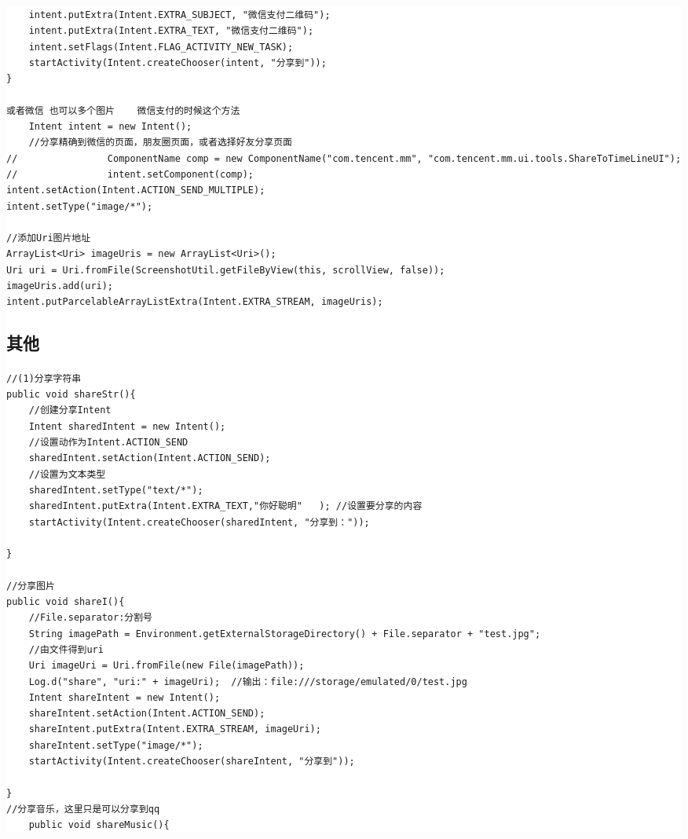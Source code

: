         intent.putExtra(Intent.EXTRA_SUBJECT, "微信支付二维码");
        intent.putExtra(Intent.EXTRA_TEXT, "微信支付二维码");
        intent.setFlags(Intent.FLAG_ACTIVITY_NEW_TASK);
        startActivity(Intent.createChooser(intent, "分享到"));
    }

	或者微信 也可以多个图片 	微信支付的时候这个方法
        Intent intent = new Intent();
        //分享精确到微信的页面，朋友圈页面，或者选择好友分享页面
	//                ComponentName comp = new ComponentName("com.tencent.mm", "com.tencent.mm.ui.tools.ShareToTimeLineUI");
	//                intent.setComponent(comp);
    intent.setAction(Intent.ACTION_SEND_MULTIPLE);
    intent.setType("image/*");

    //添加Uri图片地址
    ArrayList<Uri> imageUris = new ArrayList<Uri>();
    Uri uri = Uri.fromFile(ScreenshotUtil.getFileByView(this, scrollView, false));
    imageUris.add(uri);
    intent.putParcelableArrayListExtra(Intent.EXTRA_STREAM, imageUris);
	
	
	
## 其他

	//(1)分享字符串  
    public void shareStr(){  
        //创建分享Intent  
        Intent sharedIntent = new Intent();  
        //设置动作为Intent.ACTION_SEND  
        sharedIntent.setAction(Intent.ACTION_SEND);  
        //设置为文本类型  
        sharedIntent.setType("text/*");  
        sharedIntent.putExtra(Intent.EXTRA_TEXT,"你好聪明"   ); //设置要分享的内容  
        startActivity(Intent.createChooser(sharedIntent, "分享到："));  
          
    }  
      
    //分享图片  
    public void shareI(){  
        //File.separator:分割号  
        String imagePath = Environment.getExternalStorageDirectory() + File.separator + "test.jpg";  
        //由文件得到uri  
        Uri imageUri = Uri.fromFile(new File(imagePath));  
        Log.d("share", "uri:" + imageUri);  //输出：file:///storage/emulated/0/test.jpg  
        Intent shareIntent = new Intent();  
        shareIntent.setAction(Intent.ACTION_SEND);  
        shareIntent.putExtra(Intent.EXTRA_STREAM, imageUri);  
        shareIntent.setType("image/*");  
        startActivity(Intent.createChooser(shareIntent, "分享到"));  
          
    }  
    //分享音乐，这里只是可以分享到qq  
        public void shareMusic(){  
              